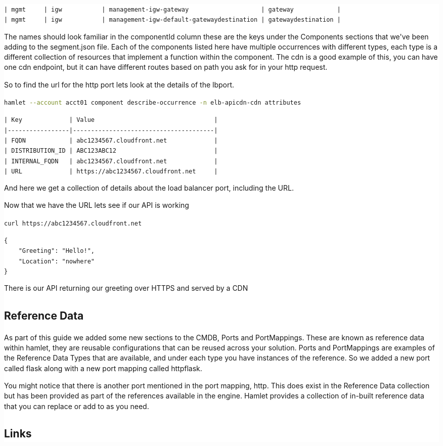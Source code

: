 ```terminal
| mgmt     | igw           | management-igw-gateway                    | gateway            |
| mgmt     | igw           | management-igw-default-gatewaydestination | gatewaydestination |
```

The names should look familiar in the componentId column these are the keys under the Components sections that we've been adding to the segment.json file. Each of the components listed here have multiple occurrences with different types, each type is a different collection of resources that implement a function within the component. The cdn is a good example of this, you can have one cdn endpoint, but it can have different routes based on path you ask for in your http request.

So to find the url for the http port lets look at the details of the lbport.

```bash
hamlet --account acct01 component describe-occurrence -n elb-apicdn-cdn attributes
```

```terminal
| Key             | Value                                 |
|-----------------|---------------------------------------|
| FQDN            | abc1234567.cloudfront.net             |
| DISTRIBUTION_ID | ABC123ABC12                           |
| INTERNAL_FQDN   | abc1234567.cloudfront.net             |
| URL             | https://abc1234567.cloudfront.net     |
```

And here we get a collection of details about the load balancer port, including the URL.

Now that we have the URL lets see if our API is working

```bash
curl https://abc1234567.cloudfront.net
```

```terminal
{
    "Greeting": "Hello!",
    "Location": "nowhere"
}
```

There is our API returning our greeting over HTTPS and served by a CDN

## Reference Data

As part of this guide we added some new sections to the CMDB, Ports and PortMappings. These are known as reference data within hamlet, they are reusable configurations that can be reused across your solution. Ports and PortMappings are examples of the Reference Data Types that are available, and under each type you have instances of the reference. So we added a new port called flask along with a new port mapping called httpflask.

You might notice that there is another port mentioned in the port mapping, http. This does exist in the Reference Data collection but has been provided as part of the references available in the engine. Hamlet provides a collection of in-built reference data that you can replace or add to as you need.

## Links
